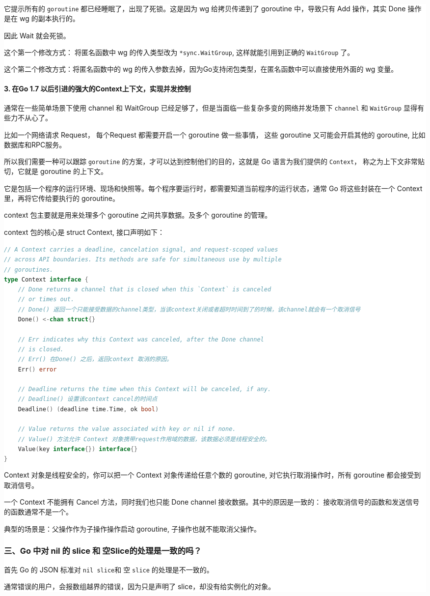 它提示所有的 `goroutine` 都已经睡眠了，出现了死锁。这是因为 wg 给拷贝传递到了 goroutine 中，导致只有 Add 操作，其实 Done 操作是在 wg 的副本执行的。

因此 Wait 就会死锁。

这个第一个修改方式： 将匿名函数中 wg 的传入类型改为 `*sync.WaitGroup`, 这样就能引用到正确的 `WaitGroup` 了。

这个第二个修改方式：将匿名函数中的 wg 的传入参数去掉，因为Go支持闭包类型，在匿名函数中可以直接使用外面的 wg 变量。

#### 3. 在Go 1.7 以后引进的强大的Context上下文，实现并发控制

通常在一些简单场景下使用 channel 和 WaitGroup 已经足够了，但是当面临一些复杂多变的网络并发场景下 `channel` 和 `WaitGroup` 显得有些力不从心了。

比如一个网络请求 Request， 每个Request 都需要开启一个 goroutine 做一些事情， 这些 goroutine 又可能会开启其他的 goroutine, 比如数据库和RPC服务。

所以我们需要一种可以跟踪 `goroutine` 的方案，才可以达到控制他们的目的，这就是 Go 语言为我们提供的 `Context`， 称之为上下文非常贴切，它就是 goroutine 的上下文。

它是包括一个程序的运行环境、现场和快照等。每个程序要运行时，都需要知道当前程序的运行状态，通常 Go 将这些封装在一个 Context 里，再将它传给要执行的 goroutine。

context 包主要就是用来处理多个 goroutine 之间共享数据。及多个 goroutine 的管理。

context 包的核心是 struct Context, 接口声明如下：

```go
// A Context carries a deadline, cancelation signal, and request-scoped values
// across API boundaries. Its methods are safe for simultaneous use by multiple
// goroutines.
type Context interface {
    // Done returns a channel that is closed when this `Context` is canceled
    // or times out.
    // Done() 返回一个只能接受数据的channel类型，当该context关闭或者超时时间到了的时候，该channel就会有一个取消信号
    Done() <-chan struct{}

    // Err indicates why this Context was canceled, after the Done channel
    // is closed.
    // Err() 在Done() 之后，返回context 取消的原因。
    Err() error

    // Deadline returns the time when this Context will be canceled, if any.
    // Deadline() 设置该context cancel的时间点
    Deadline() (deadline time.Time, ok bool)

    // Value returns the value associated with key or nil if none.
    // Value() 方法允许 Context 对象携带request作用域的数据，该数据必须是线程安全的。
    Value(key interface{}) interface{}
}
```

Context 对象是线程安全的，你可以把一个 Context 对象传递给任意个数的 goroutine, 对它执行取消操作时，所有 goroutine 都会接受到取消信号。

一个 Context 不能拥有 Cancel 方法，同时我们也只能 Done channel 接收数据。其中的原因是一致的： 接收取消信号的函数和发送信号的函数通常不是一个。

典型的场景是：父操作作为子操作操作启动 goroutine, 子操作也就不能取消父操作。

### 三、Go 中对 nil 的 slice 和 空Slice的处理是一致的吗？

首先 Go 的 JSON 标准对 `nil slice`和 空 `slice` 的处理是不一致的。

通常错误的用户，会报数组越界的错误，因为只是声明了 slice，却没有给实例化的对象。
